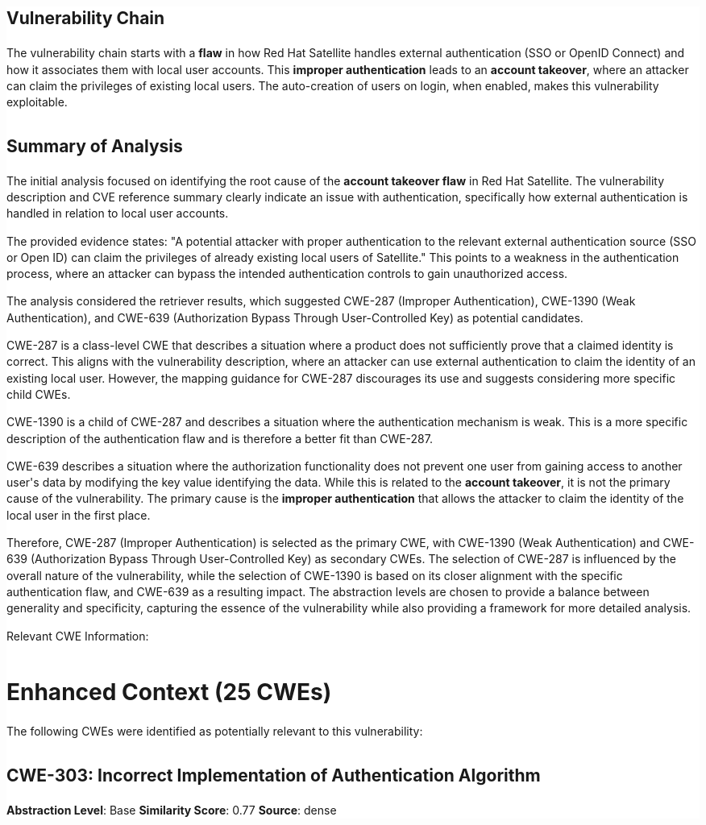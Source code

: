 ## Vulnerability Chain
The vulnerability chain starts with a **flaw** in how Red Hat Satellite handles external authentication (SSO or OpenID Connect) and how it associates them with local user accounts. This **improper authentication** leads to an **account takeover**, where an attacker can claim the privileges of existing local users. The auto-creation of users on login, when enabled, makes this vulnerability exploitable.

## Summary of Analysis
The initial analysis focused on identifying the root cause of the **account takeover flaw** in Red Hat Satellite. The vulnerability description and CVE reference summary clearly indicate an issue with authentication, specifically how external authentication is handled in relation to local user accounts.

The provided evidence states: "A potential attacker with proper authentication to the relevant external authentication source (SSO or Open ID) can claim the privileges of already existing local users of Satellite." This points to a weakness in the authentication process, where an attacker can bypass the intended authentication controls to gain unauthorized access.

The analysis considered the retriever results, which suggested CWE-287 (Improper Authentication), CWE-1390 (Weak Authentication), and CWE-639 (Authorization Bypass Through User-Controlled Key) as potential candidates.

CWE-287 is a class-level CWE that describes a situation where a product does not sufficiently prove that a claimed identity is correct. This aligns with the vulnerability description, where an attacker can use external authentication to claim the identity of an existing local user. However, the mapping guidance for CWE-287 discourages its use and suggests considering more specific child CWEs.

CWE-1390 is a child of CWE-287 and describes a situation where the authentication mechanism is weak. This is a more specific description of the authentication flaw and is therefore a better fit than CWE-287.

CWE-639 describes a situation where the authorization functionality does not prevent one user from gaining access to another user's data by modifying the key value identifying the data. While this is related to the **account takeover**, it is not the primary cause of the vulnerability. The primary cause is the **improper authentication** that allows the attacker to claim the identity of the local user in the first place.

Therefore, CWE-287 (Improper Authentication) is selected as the primary CWE, with CWE-1390 (Weak Authentication) and CWE-639 (Authorization Bypass Through User-Controlled Key) as secondary CWEs. The selection of CWE-287 is influenced by the overall nature of the vulnerability, while the selection of CWE-1390 is based on its closer alignment with the specific authentication flaw, and CWE-639 as a resulting impact. The abstraction levels are chosen to provide a balance between generality and specificity, capturing the essence of the vulnerability while also providing a framework for more detailed analysis.

Relevant CWE Information:

# Enhanced Context (25 CWEs)
The following CWEs were identified as potentially relevant to this vulnerability:

## CWE-303: Incorrect Implementation of Authentication Algorithm
**Abstraction Level**: Base
**Similarity Score**: 0.77
**Source**: dense
